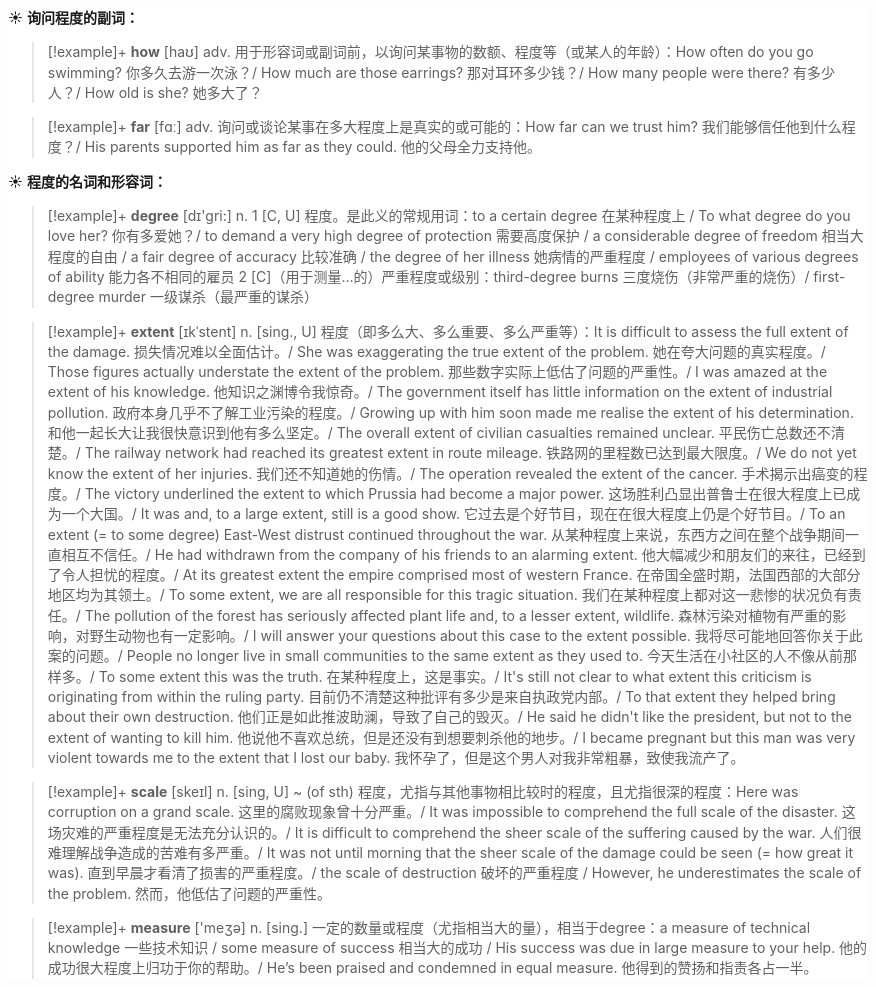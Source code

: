 ☀ <span class="category">**询问程度的副词：**</span>
>[!example]+ <span class="vocabulary">**how**</span> [haʊ] 
> <span class="definition">adv. 用于形容词或副词前，以询问某事物的数额、程度等（或某人的年龄）：</span>How often do you go swimming? 你多久去游一次泳？/ How much are those earrings? 那对耳环多少钱？/ How many people were there? 有多少人？/ How old is she? 她多大了？

>[!example]+ <span class="vocabulary">**far**</span> [fɑː] 
> <span class="definition">adv. 询问或谈论某事在多大程度上是真实的或可能的：</span>How far can we trust him? 我们能够信任他到什么程度？/ His parents supported him as far as they could. 他的父母全力支持他。

☀ <span class="category">**程度的名词和形容词：**</span>
>[!example]+ <span class="vocabulary">**degree**</span> [dɪ'ɡri:] 
> <span class="definition">n. 1 [C, U] 程度。是此义的常规用词：</span>to a certain degree 在某种程度上 / To what degree do you love her? 你有多爱她？/ to demand a very high degree of protection 需要高度保护 / a considerable degree of freedom 相当大程度的自由 / a fair degree of accuracy 比较准确 / the degree of her illness 她病情的严重程度 / employees of various degrees of ability 能力各不相同的雇员 <span class="definition">2 [C]（用于测量…的）严重程度或级别：</span>third-degree burns 三度烧伤（非常严重的烧伤）/ first-degree murder 一级谋杀（最严重的谋杀）
           
>[!example]+ <span class="vocabulary">**extent**</span> [ɪkˈstent]
> <span class="definition">n. [sing., U] 程度（即多么大、多么重要、多么严重等）：</span>It is difficult to assess the full extent of the damage. 损失情况难以全面估计。/ She was exaggerating the true extent of the problem. 她在夸大问题的真实程度。/ Those figures actually understate the extent of the problem. 那些数字实际上低估了问题的严重性。/ I was amazed at the extent of his knowledge. 他知识之渊博令我惊奇。/ The government itself has little information on the extent of industrial pollution. 政府本身几乎不了解工业污染的程度。/ Growing up with him soon made me realise the extent of his determination. 和他一起长大让我很快意识到他有多么坚定。/ The overall extent of civilian casualties remained unclear. 平民伤亡总数还不清楚。/ The railway network had reached its greatest extent in route mileage. 铁路网的里程数已达到最大限度。/ We do not yet know the extent of her injuries. 我们还不知道她的伤情。/ The operation revealed the extent of the cancer. 手术揭示出癌变的程度。/ The victory underlined the extent to which Prussia had become a major power. 这场胜利凸显出普鲁士在很大程度上已成为一个大国。/ It was and, to a large extent, still is a good show. 它过去是个好节目，现在在很大程度上仍是个好节目。/ To an extent (= to some degree) East-West distrust continued throughout the war. 从某种程度上来说，东西方之间在整个战争期间一直相互不信任。/ He had withdrawn from the company of his friends to an alarming extent. 他大幅减少和朋友们的来往，已经到了令人担忧的程度。/ At its greatest extent the empire comprised most of western France. 在帝国全盛时期，法国西部的大部分地区均为其领土。/ To some extent, we are all responsible for this tragic situation. 我们在某种程度上都对这一悲惨的状况负有责任。/ The pollution of the forest has seriously affected plant life and, to a lesser extent, wildlife. 森林污染对植物有严重的影响，对野生动物也有一定影响。/ I will answer your questions about this case to the extent possible. 我将尽可能地回答你关于此案的问题。/ People no longer live in small communities to the same extent as they used to. 今天生活在小社区的人不像从前那样多。/ To some extent this was the truth. 在某种程度上，这是事实。/ It's still not clear to what extent this criticism is originating from within the ruling party. 目前仍不清楚这种批评有多少是来自执政党内部。/ To that extent they helped bring about their own destruction. 他们正是如此推波助澜，导致了自己的毁灭。/ He said he didn't like the president, but not to the extent of wanting to kill him. 他说他不喜欢总统，但是还没有到想要刺杀他的地步。/ I became pregnant but this man was very violent towards me to the extent that I lost our baby. 我怀孕了，但是这个男人对我非常粗暴，致使我流产了。
           
>[!example]+ <span class="vocabulary">**scale**</span> [skeɪl]
> <span class="definition">n. [sing, U] ~ (of sth) 程度，尤指与其他事物相比较时的程度，且尤指很深的程度：</span>Here was corruption on a grand scale. 这里的腐败现象曾十分严重。/ It was impossible to comprehend the full scale of the disaster. 这场灾难的严重程度是无法充分认识的。/ It is difficult to comprehend the sheer scale of the suffering caused by the war. 人们很难理解战争造成的苦难有多严重。/ It was not until morning that the sheer scale of the damage could be seen (= how great it was). 直到早晨才看清了损害的严重程度。/ the scale of destruction 破坏的严重程度 / However, he underestimates the scale of the problem. 然而，他低估了问题的严重性。
                     
>[!example]+ <span class="vocabulary">**measure**</span> ['meӡə] 
> <span class="definition">n. [sing.] 一定的数量或程度（尤指相当大的量），相当于degree：</span>a measure of technical knowledge 一些技术知识 / some measure of success 相当大的成功 / His success was due in large measure to your help. 他的成功很大程度上归功于你的帮助。/ He’s been praised and condemned in equal measure. 他得到的赞扬和指责各占一半。
                      